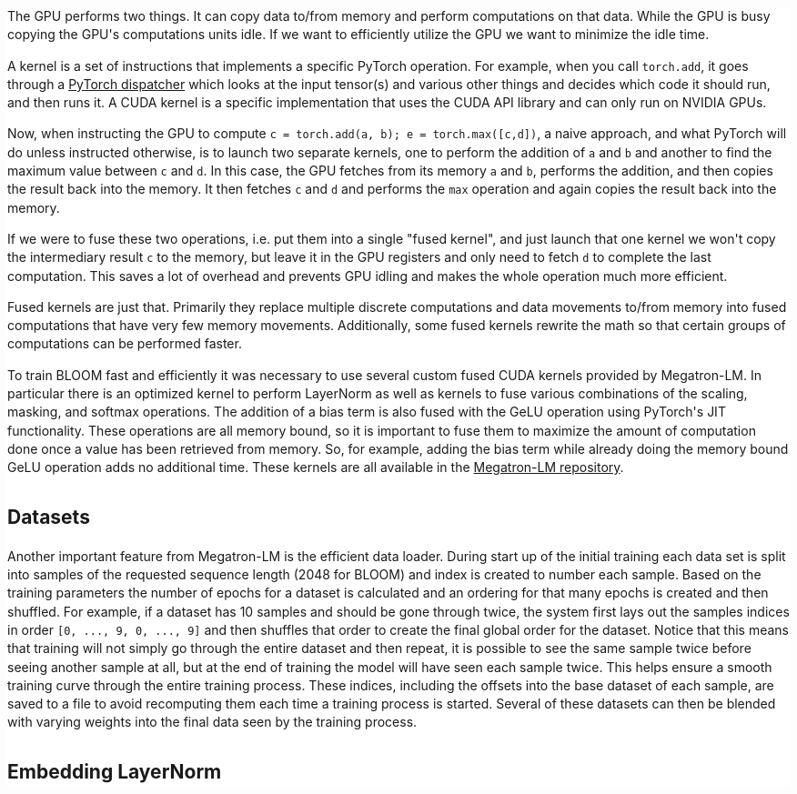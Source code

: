 The GPU performs two things. It can copy data to/from memory and perform computations on that data. While the GPU is busy copying the GPU's computations units idle. If we want to efficiently utilize the GPU we want to minimize the idle time.

A kernel is a set of instructions that implements a specific PyTorch operation. For example, when you call `torch.add`, it goes through a [PyTorch dispatcher](http://blog.ezyang.com/2020/09/lets-talk-about-the-pytorch-dispatcher/) which looks at the input tensor(s) and various other things and decides which code it should run, and then runs it. A CUDA kernel is a specific implementation that uses the CUDA API library and can only run on NVIDIA GPUs.

Now, when instructing the GPU to compute `c = torch.add(a, b); e = torch.max([c,d])`, a naive approach, and what PyTorch will do unless instructed otherwise, is to launch two separate kernels, one to perform the addition of `a` and `b` and another to find the maximum value between `c` and `d`. In this case, the GPU fetches from its memory `a` and `b`, performs the addition, and then copies the result back into the memory. It then fetches `c` and `d` and performs the `max` operation and again copies the result back into the memory.

If we were to fuse these two operations, i.e. put them into a single "fused kernel", and just launch that one kernel we won't copy the intermediary result `c` to the memory, but leave it in the GPU registers and only need to fetch `d` to complete the last computation. This saves a lot of overhead and prevents GPU idling and makes the whole operation much more efficient.

Fused kernels are just that. Primarily they replace multiple discrete computations and data movements to/from memory into fused computations that have very few memory movements. Additionally, some fused kernels rewrite the math so that certain groups of computations can be performed faster.

To train BLOOM fast and efficiently it was necessary to use several custom fused CUDA kernels provided by Megatron-LM. In particular there is an optimized kernel to perform LayerNorm as well as kernels to fuse various combinations of the scaling, masking, and softmax operations. The addition of a bias term is also fused with the GeLU operation using PyTorch's JIT functionality. These operations are all memory bound, so it is important to fuse them to maximize the amount of computation done once a value has been retrieved from memory. So, for example, adding the bias term while already doing the memory bound GeLU operation adds no additional time. These kernels are all available in the [Megatron-LM repository](https://github.com/NVIDIA/Megatron-LM).


## Datasets

Another important feature from Megatron-LM is the efficient data loader. During start up of the initial training each data set is split into samples of the requested sequence length (2048 for BLOOM) and index is created to number each sample. Based on the training parameters the number of epochs for a dataset is calculated and an ordering for that many epochs is created and then shuffled. For example, if a dataset has 10 samples and should be gone through twice, the system first lays out the samples indices in order `[0, ..., 9, 0, ..., 9]` and then shuffles that order to create the final global order for the dataset. Notice that this means that training will not simply go through the entire dataset and then repeat, it is possible to see the same sample twice before seeing another sample at all, but at the end of training the model will have seen each sample twice. This helps ensure a smooth training curve through the entire training process. These indices, including the offsets into the base dataset of each sample, are saved to a file to avoid recomputing them each time a training process is started. Several of these datasets can then be blended with varying weights into the final data seen by the training process.

## Embedding LayerNorm
